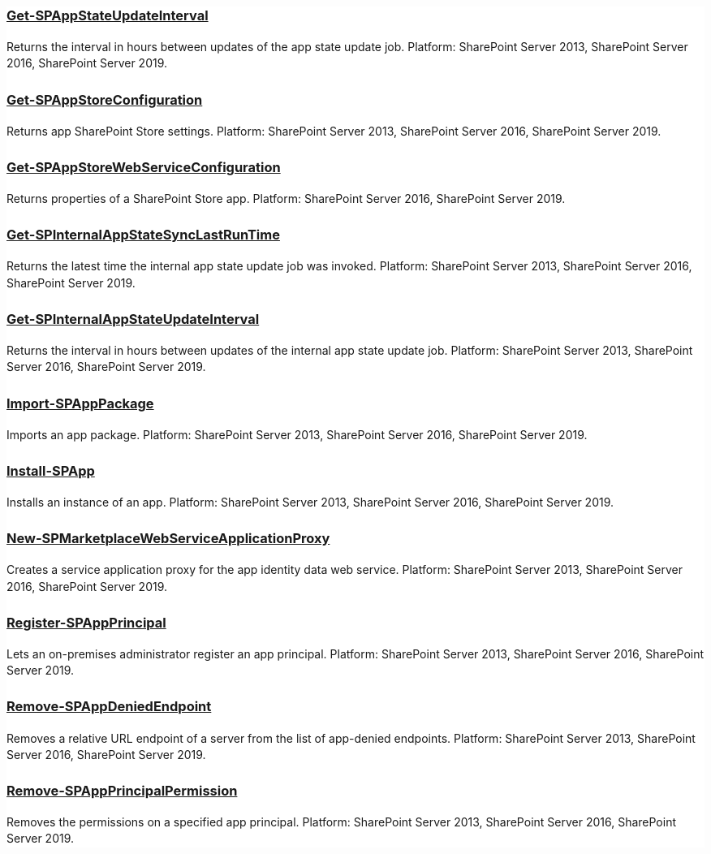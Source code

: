 ### [Get-SPAppStateUpdateInterval](Get-SPAppStateUpdateInterval.md)
Returns the interval in hours between updates of the app state update job. Platform: SharePoint Server 2013, SharePoint Server 2016, SharePoint Server 2019.

### [Get-SPAppStoreConfiguration](Get-SPAppStoreConfiguration.md)
Returns app SharePoint Store settings. Platform: SharePoint Server 2013, SharePoint Server 2016, SharePoint Server 2019.

### [Get-SPAppStoreWebServiceConfiguration](Get-SPAppStoreWebServiceConfiguration.md)
Returns properties of a SharePoint Store app. Platform: SharePoint Server 2016, SharePoint Server 2019.

### [Get-SPInternalAppStateSyncLastRunTime](Get-SPInternalAppStateSyncLastRunTime.md)
Returns the latest time the internal app state update job was invoked. Platform: SharePoint Server 2013, SharePoint Server 2016, SharePoint Server 2019.

### [Get-SPInternalAppStateUpdateInterval](Get-SPInternalAppStateUpdateInterval.md)
Returns the interval in hours between updates of the internal app state update job. Platform: SharePoint Server 2013, SharePoint Server 2016, SharePoint Server 2019.

### [Import-SPAppPackage](Import-SPAppPackage.md)
Imports an app package. Platform: SharePoint Server 2013, SharePoint Server 2016, SharePoint Server 2019.

### [Install-SPApp](Install-SPApp.md)
Installs an instance of an app. Platform: SharePoint Server 2013, SharePoint Server 2016, SharePoint Server 2019.

### [New-SPMarketplaceWebServiceApplicationProxy](New-SPMarketplaceWebServiceApplicationProxy.md)
Creates a service application proxy for the app identity data web service. Platform: SharePoint Server 2013, SharePoint Server 2016, SharePoint Server 2019.

### [Register-SPAppPrincipal](Register-SPAppPrincipal.md)
Lets an on-premises administrator register an app principal. Platform: SharePoint Server 2013, SharePoint Server 2016, SharePoint Server 2019.

### [Remove-SPAppDeniedEndpoint](Remove-SPAppDeniedEndpoint.md)
Removes a relative URL endpoint of a server from the list of app-denied endpoints. Platform: SharePoint Server 2013, SharePoint Server 2016, SharePoint Server 2019.

### [Remove-SPAppPrincipalPermission](Remove-SPAppPrincipalPermission.md)
Removes the permissions on a specified app principal. Platform: SharePoint Server 2013, SharePoint Server 2016, SharePoint Server 2019.
